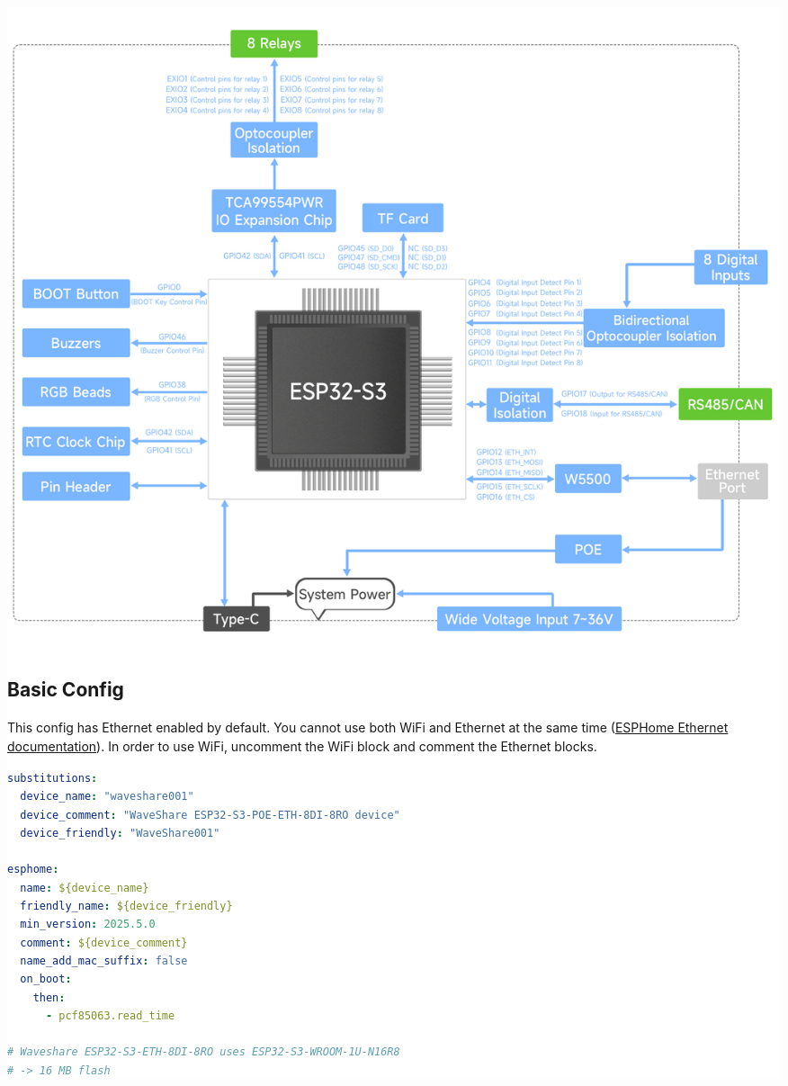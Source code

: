 ![GPIO](./image2.jpg "GPIO Image")

## Basic Config

This config has Ethernet enabled by default. You cannot use both WiFi and Ethernet at the same
time ([ESPHome Ethernet documentation](https://esphome.io/components/ethernet.html#ethernet-component)). In order to use
WiFi,
uncomment the WiFi block and comment the Ethernet blocks.

```yaml
substitutions:
  device_name: "waveshare001"
  device_comment: "WaveShare ESP32-S3-POE-ETH-8DI-8RO device"
  device_friendly: "WaveShare001"

esphome:
  name: ${device_name}
  friendly_name: ${device_friendly}
  min_version: 2025.5.0
  comment: ${device_comment}
  name_add_mac_suffix: false
  on_boot:
    then:
      - pcf85063.read_time

# Waveshare ESP32-S3-ETH-8DI-8RO uses ESP32-S3-WROOM-1U-N16R8
# -> 16 MB flash
```
